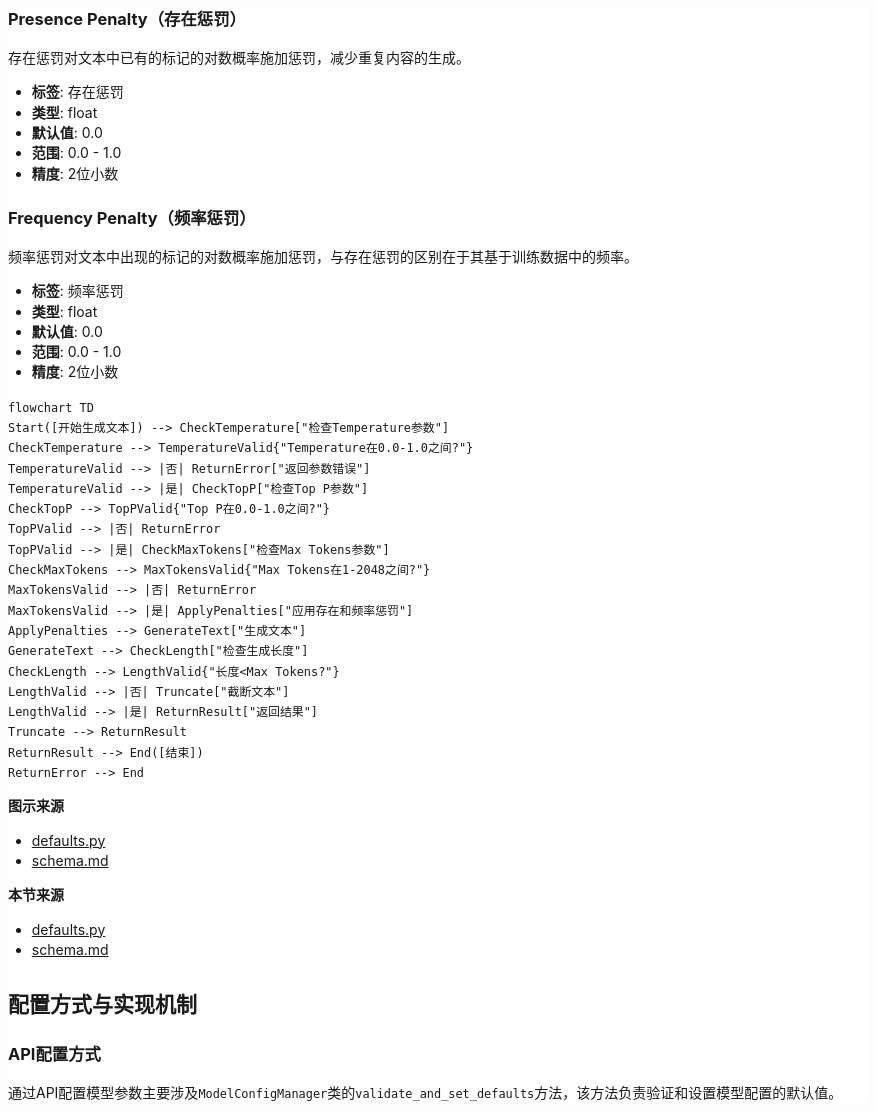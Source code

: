 ### Presence Penalty（存在惩罚）
存在惩罚对文本中已有的标记的对数概率施加惩罚，减少重复内容的生成。

- **标签**: 存在惩罚
- **类型**: float
- **默认值**: 0.0
- **范围**: 0.0 - 1.0
- **精度**: 2位小数

### Frequency Penalty（频率惩罚）
频率惩罚对文本中出现的标记的对数概率施加惩罚，与存在惩罚的区别在于其基于训练数据中的频率。

- **标签**: 频率惩罚
- **类型**: float
- **默认值**: 0.0
- **范围**: 0.0 - 1.0
- **精度**: 2位小数

```mermaid
flowchart TD
Start([开始生成文本]) --> CheckTemperature["检查Temperature参数"]
CheckTemperature --> TemperatureValid{"Temperature在0.0-1.0之间?"}
TemperatureValid --> |否| ReturnError["返回参数错误"]
TemperatureValid --> |是| CheckTopP["检查Top P参数"]
CheckTopP --> TopPValid{"Top P在0.0-1.0之间?"}
TopPValid --> |否| ReturnError
TopPValid --> |是| CheckMaxTokens["检查Max Tokens参数"]
CheckMaxTokens --> MaxTokensValid{"Max Tokens在1-2048之间?"}
MaxTokensValid --> |否| ReturnError
MaxTokensValid --> |是| ApplyPenalties["应用存在和频率惩罚"]
ApplyPenalties --> GenerateText["生成文本"]
GenerateText --> CheckLength["检查生成长度"]
CheckLength --> LengthValid{"长度<Max Tokens?"}
LengthValid --> |否| Truncate["截断文本"]
LengthValid --> |是| ReturnResult["返回结果"]
Truncate --> ReturnResult
ReturnResult --> End([结束])
ReturnError --> End
```

**图示来源**  
- [defaults.py](file://api/core/model_runtime/entities/defaults.py#L0-L32)
- [schema.md](file://api/core/model_runtime/docs/zh_Hans/schema.md#ParameterRule)

**本节来源**  
- [defaults.py](file://api/core/model_runtime/entities/defaults.py#L0-L130)
- [schema.md](file://api/core/model_runtime/docs/zh_Hans/schema.md#ParameterRule)

## 配置方式与实现机制

### API配置方式
通过API配置模型参数主要涉及`ModelConfigManager`类的`validate_and_set_defaults`方法，该方法负责验证和设置模型配置的默认值。

